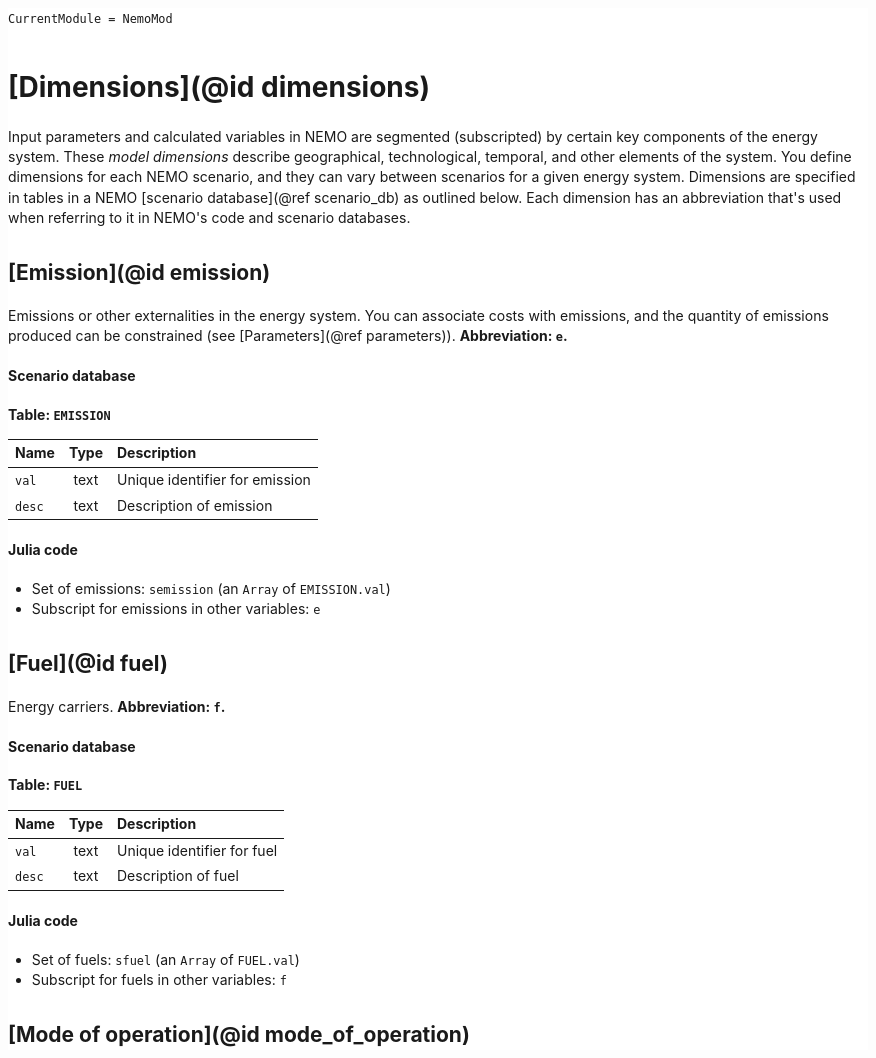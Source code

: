 ```@meta
CurrentModule = NemoMod
```
# [Dimensions](@id dimensions)

Input parameters and calculated variables in NEMO are segmented (subscripted) by certain key components of the energy system. These *model dimensions* describe geographical, technological, temporal, and other elements of the system. You define dimensions for each NEMO scenario, and they can vary between scenarios for a given energy system. Dimensions are specified in tables in a NEMO [scenario database](@ref scenario_db) as outlined below. Each dimension has an abbreviation that's used when referring to it in NEMO's code and scenario databases.

## [Emission](@id emission)

Emissions or other externalities in the energy system. You can associate costs with emissions, and the quantity of emissions produced can be constrained (see [Parameters](@ref parameters)). **Abbreviation: `e`.**

#### Scenario database

**Table: `EMISSION`**

| Name | Type | Description |
|:--- | :--: |:----------- |
| `val` | text | Unique identifier for emission |
| `desc` | text  | Description of emission |

#### Julia code

* Set of emissions: `semission` (an `Array` of `EMISSION.val`)
* Subscript for emissions in other variables: `e`

## [Fuel](@id fuel)

Energy carriers. **Abbreviation: `f`.**

#### Scenario database

**Table: `FUEL`**

| Name | Type | Description |
|:--- | :--: |:----------- |
| `val` | text | Unique identifier for fuel |
| `desc` | text  | Description of fuel |

#### Julia code

* Set of fuels: `sfuel` (an `Array` of `FUEL.val`)
* Subscript for fuels in other variables: `f`

## [Mode of operation](@id mode_of_operation)
